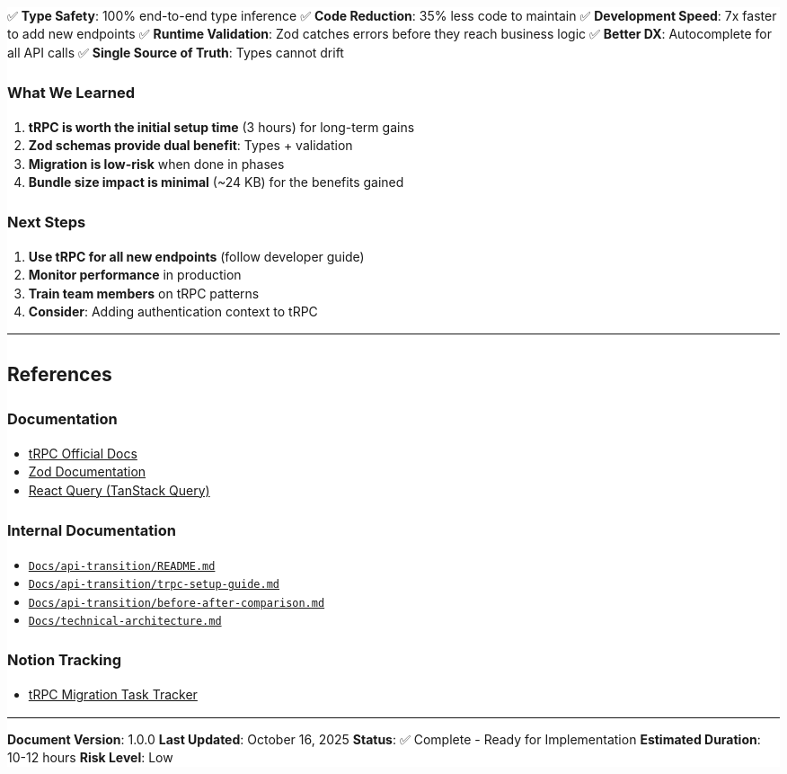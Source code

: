✅ **Type Safety**: 100% end-to-end type inference
✅ **Code Reduction**: 35% less code to maintain
✅ **Development Speed**: 7x faster to add new endpoints
✅ **Runtime Validation**: Zod catches errors before they reach business logic
✅ **Better DX**: Autocomplete for all API calls
✅ **Single Source of Truth**: Types cannot drift

### What We Learned

1. **tRPC is worth the initial setup time** (3 hours) for long-term gains
2. **Zod schemas provide dual benefit**: Types + validation
3. **Migration is low-risk** when done in phases
4. **Bundle size impact is minimal** (~24 KB) for the benefits gained

### Next Steps

1. **Use tRPC for all new endpoints** (follow developer guide)
2. **Monitor performance** in production
3. **Train team members** on tRPC patterns
4. **Consider**: Adding authentication context to tRPC

---

## References

### Documentation
- [tRPC Official Docs](https://trpc.io/)
- [Zod Documentation](https://zod.dev/)
- [React Query (TanStack Query)](https://tanstack.com/query/latest)

### Internal Documentation
- [`Docs/api-transition/README.md`](./README.md)
- [`Docs/api-transition/trpc-setup-guide.md`](./trpc-setup-guide.md)
- [`Docs/api-transition/before-after-comparison.md`](./before-after-comparison.md)
- [`Docs/technical-architecture.md`](../technical-architecture.md)

### Notion Tracking
- [tRPC Migration Task Tracker](https://www.notion.so/DevPrepAI-2874489affb980fab76afc9789d813bd)

---

**Document Version**: 1.0.0
**Last Updated**: October 16, 2025
**Status**: ✅ Complete - Ready for Implementation
**Estimated Duration**: 10-12 hours
**Risk Level**: Low

